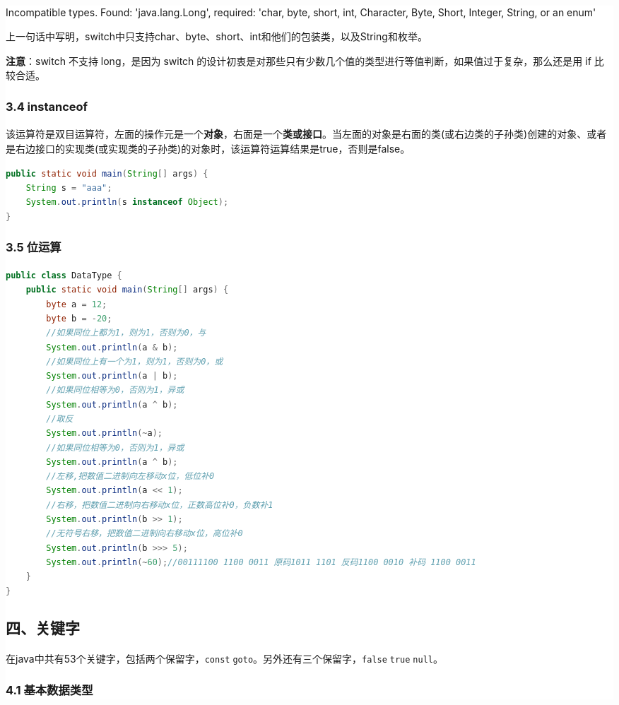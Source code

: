 Incompatible types. Found: 'java.lang.Long', required: 'char, byte, short, int, Character, Byte, Short, Integer, String, or an enum'

上一句话中写明，switch中只支持char、byte、short、int和他们的包装类，以及String和枚举。

**注意**：switch 不支持 long，是因为 switch 的设计初衷是对那些只有少数几个值的类型进行等值判断，如果值过于复杂，那么还是用 if 比较合适。

### 3.4 instanceof

该运算符是双目运算符，左面的操作元是一个**对象**，右面是一个**类或接口**。当左面的对象是右面的类(或右边类的子孙类)创建的对象、或者是右边接口的实现类(或实现类的子孙类)的对象时，该运算符运算结果是true，否则是false。

```java
public static void main(String[] args) {
    String s = "aaa";
    System.out.println(s instanceof Object);
}
```

### 3.5 位运算

```java
public class DataType {
    public static void main(String[] args) {
        byte a = 12;
        byte b = -20;
        //如果同位上都为1，则为1，否则为0，与
        System.out.println(a & b);
        //如果同位上有一个为1，则为1，否则为0，或
        System.out.println(a | b);
        //如果同位相等为0，否则为1，异或
        System.out.println(a ^ b);
        //取反
        System.out.println(~a);
        //如果同位相等为0，否则为1，异或
        System.out.println(a ^ b);
        //左移,把数值二进制向左移动x位，低位补0
        System.out.println(a << 1);
        //右移，把数值二进制向右移动x位，正数高位补0，负数补1
        System.out.println(b >> 1);
        //无符号右移，把数值二进制向右移动x位，高位补0
        System.out.println(b >>> 5);
        System.out.println(~60);//00111100 1100 0011 原码1011 1101 反码1100 0010 补码 1100 0011
    }
}
```



## 四、关键字

在java中共有53个关键字，包括两个保留字，`const` `goto`。另外还有三个保留字，`false` `true` `null`。

### 4.1 基本数据类型

